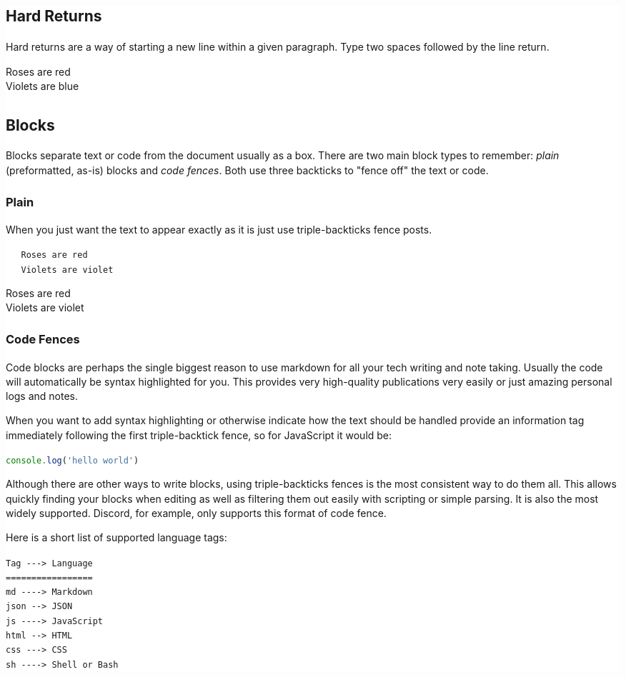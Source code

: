 
## Hard Returns
Hard returns are a way of starting a new line within a given paragraph. Type two spaces followed by the line return. 

Roses are red  
Violets are blue


## Blocks
Blocks separate text or code from the document usually as a box. There are two main block types to remember: *plain* (preformatted, as-is) blocks and *code fences*. Both use three backticks to "fence off" the text or code.


### Plain
When you just want the text to appear exactly as it is just use triple-backticks fence posts.

```
   Roses are red  
   Violets are violet
```

   Roses are red  
   Violets are violet


### Code Fences
Code blocks are perhaps the single biggest reason to use markdown for all your tech writing and note taking. Usually the code will automatically be syntax highlighted for you. This provides very high-quality publications very easily or just amazing personal logs and notes. 

When you want to add syntax highlighting or otherwise indicate how the text should be handled provide an information tag immediately following the first triple-backtick fence, so for JavaScript it would be:

```js
console.log('hello world')
```

Although there are other ways to write blocks, using triple-backticks fences is the most consistent way to do them all. This allows quickly finding your blocks when editing as well as filtering them out easily with scripting or simple parsing. It is also the most widely supported. Discord, for example, only supports this format of code fence. 

Here is a short list of supported language tags:

```
Tag ---> Language
=================
md ----> Markdown
json --> JSON
js ----> JavaScript
html --> HTML
css ---> CSS
sh ----> Shell or Bash
```
